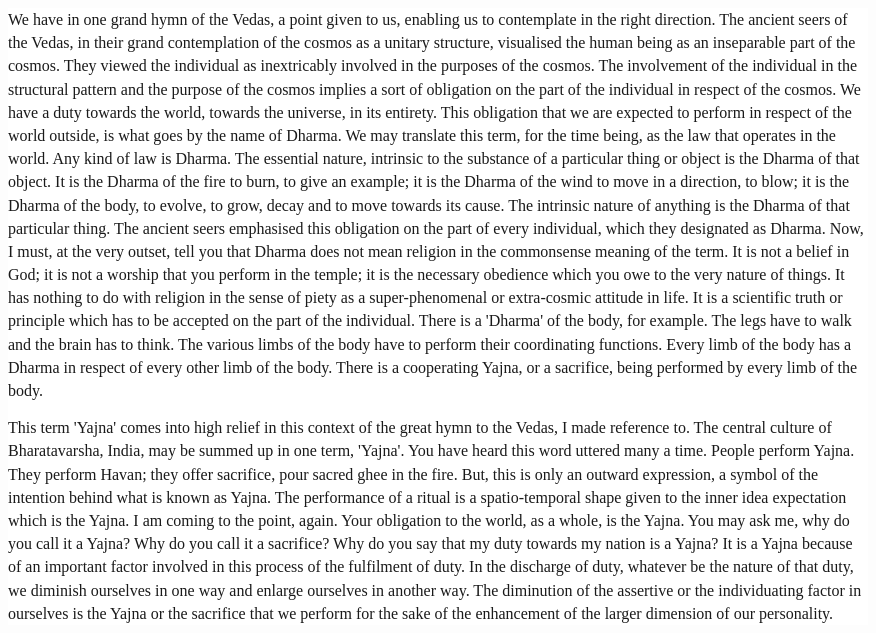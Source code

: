 <p><span style="font-size: 12pt; font-family: book antiqua,palatino;">We have in one grand hymn of the Vedas, a point given to us, enabling us to contemplate in the right direction. The ancient seers of the Vedas, in their grand contemplation of the cosmos as a unitary structure, visualised the human being as an inseparable part of the cosmos. They viewed the individual as inextricably involved in the purposes of the cosmos. The involvement of the individual in the structural pattern and the purpose of the cosmos implies a sort of obligation on the part of the individual in respect of the cosmos. We have a duty towards the world, towards the universe, in its entirety. This obligation that we are expected to perform in respect of the world outside, is what goes by the name of Dharma. We may translate this term, for the time being, as the law that operates in the world. Any kind of law is Dharma. The essential nature, intrinsic to the substance of a particular thing or object is the Dharma of that object. It is the Dharma of the fire to burn, to give an example; it is the Dharma of the wind to move in a direction, to blow; it is the Dharma of the body, to evolve, to grow, decay and to move towards its cause. The intrinsic nature of anything is the Dharma of that particular thing. The ancient seers emphasised this obligation on the part of every individual, which they designated as Dharma. Now, I must, at the very outset, tell you that Dharma does not mean religion in the commonsense meaning of the term. It is not a belief in God; it is not a worship that you perform in the temple; it is the necessary obedience which you owe to the very nature of things. It has nothing to do with religion in the sense of piety as a super-phenomenal or extra-cosmic attitude in life. It is a scientific truth or principle which has to be accepted on the part of the individual. There is a 'Dharma' of the body, for example. The legs have to walk and the brain has to think. The various limbs of the body have to perform their coordinating functions. Every limb of the body has a Dharma in respect of every other limb of the body. There is a cooperating Yajna, or a sacrifice, being performed by every limb of the body.</span></p>
<p><span style="font-size: 12pt; font-family: book antiqua,palatino;">This term 'Yajna' comes into high relief in this context of the great hymn to the Vedas, I made reference to. The central culture of Bharatavarsha, India, may be summed up in one term, 'Yajna'. You have heard this word uttered many a time. People perform Yajna. They perform Havan; they offer sacrifice, pour sacred ghee in the fire. But, this is only an outward expression, a symbol of the intention behind what is known as Yajna. The performance of a ritual is a spatio-temporal shape given to the inner idea expectation which is the Yajna. I am coming to the point, again. Your obligation to the world, as a whole, is the Yajna. You may ask me, why do you call it a Yajna? Why do you call it a sacrifice? Why do you say that my duty towards my nation is a Yajna? It is a Yajna because of an important factor involved in this process of the fulfilment of duty. In the discharge of duty, whatever be the nature of that duty, we diminish ourselves in one way and enlarge ourselves in another way. The diminution of the assertive or the individuating factor in ourselves is the Yajna or the sacrifice that we perform for the sake of the enhancement of the larger dimension of our personality.</span></p>